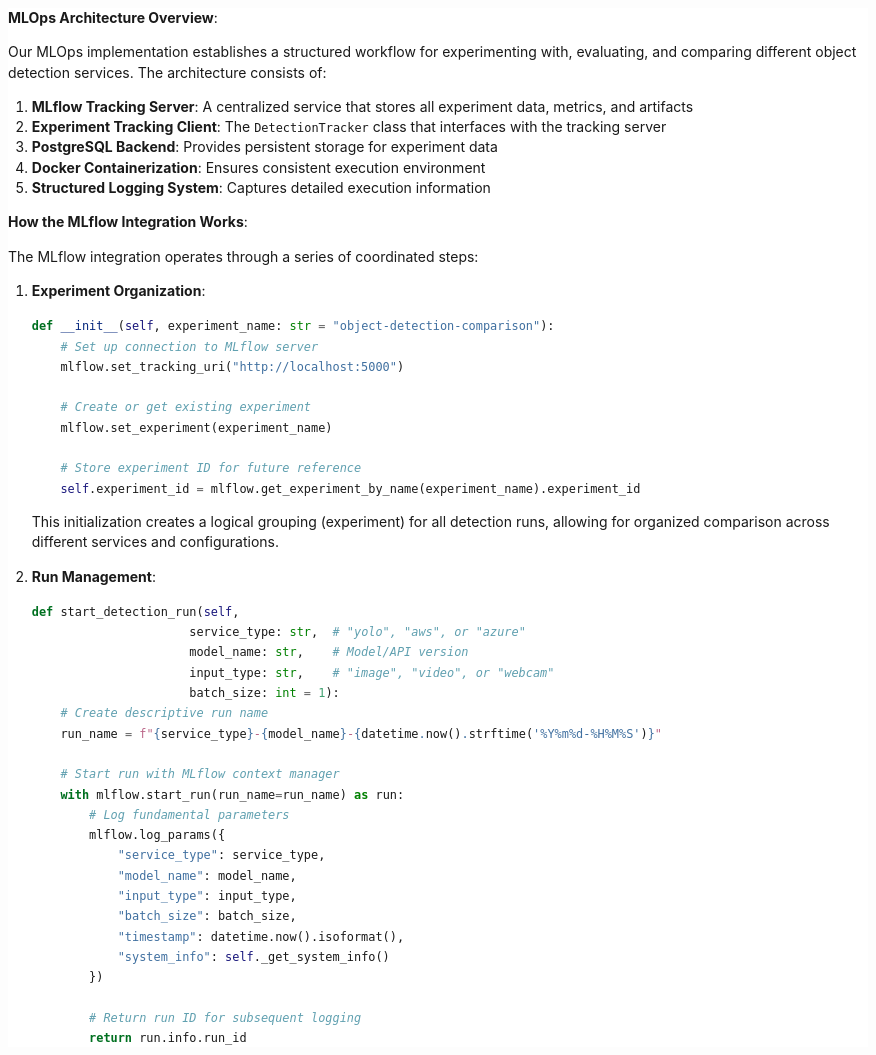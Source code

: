 **MLOps Architecture Overview**:

Our MLOps implementation establishes a structured workflow for experimenting with, evaluating, and comparing different object detection services. The architecture consists of:

1. **MLflow Tracking Server**: A centralized service that stores all experiment data, metrics, and artifacts
2. **Experiment Tracking Client**: The `DetectionTracker` class that interfaces with the tracking server
3. **PostgreSQL Backend**: Provides persistent storage for experiment data
4. **Docker Containerization**: Ensures consistent execution environment
5. **Structured Logging System**: Captures detailed execution information

**How the MLflow Integration Works**:

The MLflow integration operates through a series of coordinated steps:

1. **Experiment Organization**:
   ```python
   def __init__(self, experiment_name: str = "object-detection-comparison"):
       # Set up connection to MLflow server
       mlflow.set_tracking_uri("http://localhost:5000")
       
       # Create or get existing experiment
       mlflow.set_experiment(experiment_name)
       
       # Store experiment ID for future reference
       self.experiment_id = mlflow.get_experiment_by_name(experiment_name).experiment_id
   ```
   
   This initialization creates a logical grouping (experiment) for all detection runs, allowing for organized comparison across different services and configurations.

2. **Run Management**:
   ```python
   def start_detection_run(self, 
                         service_type: str,  # "yolo", "aws", or "azure"
                         model_name: str,    # Model/API version
                         input_type: str,    # "image", "video", or "webcam"
                         batch_size: int = 1):
       # Create descriptive run name
       run_name = f"{service_type}-{model_name}-{datetime.now().strftime('%Y%m%d-%H%M%S')}"
       
       # Start run with MLflow context manager
       with mlflow.start_run(run_name=run_name) as run:
           # Log fundamental parameters
           mlflow.log_params({
               "service_type": service_type,
               "model_name": model_name,
               "input_type": input_type,
               "batch_size": batch_size,
               "timestamp": datetime.now().isoformat(),
               "system_info": self._get_system_info()
           })
           
           # Return run ID for subsequent logging
           return run.info.run_id
   ```
   